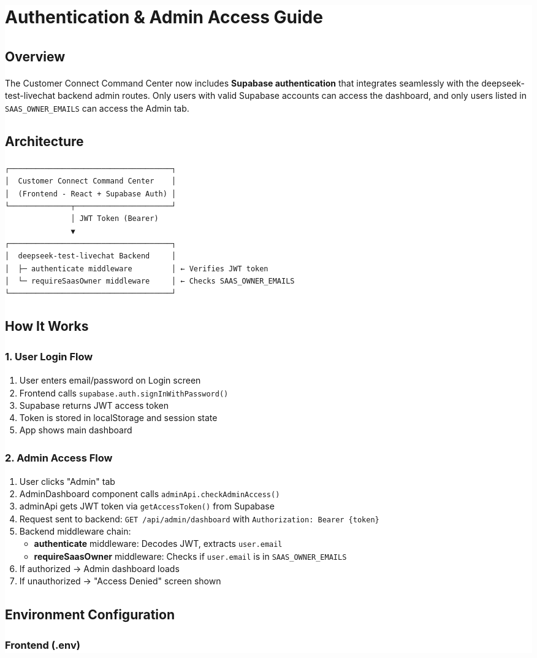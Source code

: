# Authentication & Admin Access Guide

## Overview

The Customer Connect Command Center now includes **Supabase authentication** that integrates seamlessly with the deepseek-test-livechat backend admin routes. Only users with valid Supabase accounts can access the dashboard, and only users listed in `SAAS_OWNER_EMAILS` can access the Admin tab.

## Architecture

```
┌─────────────────────────────────────┐
│  Customer Connect Command Center    │
│  (Frontend - React + Supabase Auth) │
└──────────────┬──────────────────────┘
               │ JWT Token (Bearer)
               ▼
┌─────────────────────────────────────┐
│  deepseek-test-livechat Backend     │
│  ├─ authenticate middleware         │ ← Verifies JWT token
│  └─ requireSaasOwner middleware     │ ← Checks SAAS_OWNER_EMAILS
└─────────────────────────────────────┘
```

## How It Works

### 1. User Login Flow

1. User enters email/password on Login screen
2. Frontend calls `supabase.auth.signInWithPassword()`
3. Supabase returns JWT access token
4. Token is stored in localStorage and session state
5. App shows main dashboard

### 2. Admin Access Flow

1. User clicks "Admin" tab
2. AdminDashboard component calls `adminApi.checkAdminAccess()`
3. adminApi gets JWT token via `getAccessToken()` from Supabase
4. Request sent to backend: `GET /api/admin/dashboard` with `Authorization: Bearer {token}`
5. Backend middleware chain:
   - **authenticate** middleware: Decodes JWT, extracts `user.email`
   - **requireSaasOwner** middleware: Checks if `user.email` is in `SAAS_OWNER_EMAILS`
6. If authorized → Admin dashboard loads
7. If unauthorized → "Access Denied" screen shown

## Environment Configuration

### Frontend (.env)
